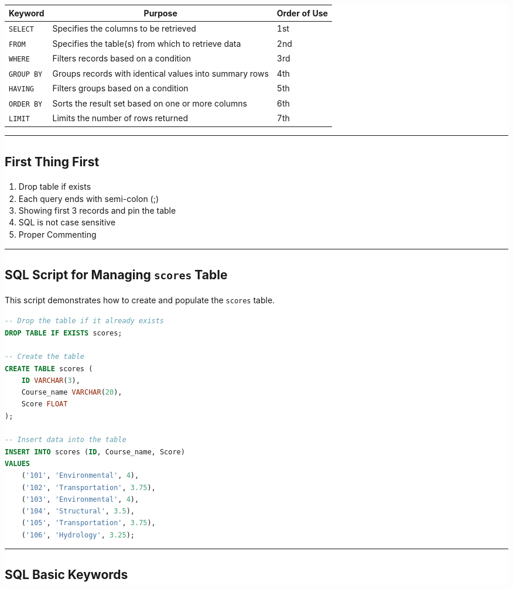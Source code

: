 | **Keyword**  | **Purpose**                                             | **Order of Use** |
|--------------|---------------------------------------------------------|------------------|
| `SELECT`     | Specifies the columns to be retrieved                   | 1st              |
| `FROM`       | Specifies the table(s) from which to retrieve data      | 2nd              |
| `WHERE`      | Filters records based on a condition                    | 3rd              |
| `GROUP BY`   | Groups records with identical values into summary rows  | 4th              |
| `HAVING`     | Filters groups based on a condition                      | 5th              |
| `ORDER BY`   | Sorts the result set based on one or more columns        | 6th              |
| `LIMIT`      | Limits the number of rows returned                       | 7th              |


---

## First Thing First
1. Drop table if exists
2. Each query ends with semi-colon (;)
3. Showing first 3 records and pin the table
4. SQL is not case sensitive
5. Proper Commenting


---

## SQL Script for Managing `scores` Table

This script demonstrates how to create and populate the `scores` table.

```sql
-- Drop the table if it already exists
DROP TABLE IF EXISTS scores;

-- Create the table
CREATE TABLE scores (
    ID VARCHAR(3),
    Course_name VARCHAR(20),
    Score FLOAT
);

-- Insert data into the table
INSERT INTO scores (ID, Course_name, Score)
VALUES
    ('101', 'Environmental', 4),
    ('102', 'Transportation', 3.75),
    ('103', 'Environmental', 4),
    ('104', 'Structural', 3.5),
    ('105', 'Transportation', 3.75),
    ('106', 'Hydrology', 3.25);
```
---
## SQL Basic Keywords 
